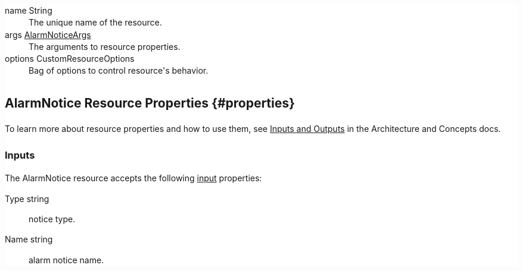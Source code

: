 </pulumi-choosable>
</div>

<div>
<pulumi-choosable type="language" values="java">

<dl class="resources-properties"><dt
        class="property-required" title="Required">
        <span>name</span>
        <span class="property-indicator"></span>
        <span class="property-type">String</span>
    </dt>
    <dd>The unique name of the resource.</dd><dt
        class="property-required" title="Required">
        <span>args</span>
        <span class="property-indicator"></span>
        <span class="property-type"><a href="#inputs">AlarmNoticeArgs</a></span>
    </dt>
    <dd>The arguments to resource properties.</dd><dt
        class="property-optional" title="Optional">
        <span>options</span>
        <span class="property-indicator"></span>
        <span class="property-type">CustomResourceOptions</span>
    </dt>
    <dd>Bag of options to control resource&#39;s behavior.</dd></dl>

</pulumi-choosable>
</div>

## AlarmNotice Resource Properties {#properties}

To learn more about resource properties and how to use them, see [Inputs and Outputs](/docs/intro/concepts/inputs-outputs) in the Architecture and Concepts docs.

### Inputs

The AlarmNotice resource accepts the following [input](/docs/intro/concepts/inputs-outputs) properties:



<div>
<pulumi-choosable type="language" values="csharp">
<dl class="resources-properties"><dt class="property-required"
            title="Required">
        <span id="type_csharp">
<a data-swiftype-name="resource-property" data-swiftype-type="text" href="#type_csharp" style="color: inherit; text-decoration: inherit;">Type</a>
</span>
        <span class="property-indicator"></span>
        <span class="property-type">string</span>
    </dt>
    <dd><p>notice type.</p>
</dd><dt class="property-optional"
            title="Optional">
        <span id="name_csharp">
<a data-swiftype-name="resource-property" data-swiftype-type="text" href="#name_csharp" style="color: inherit; text-decoration: inherit;">Name</a>
</span>
        <span class="property-indicator"></span>
        <span class="property-type">string</span>
    </dt>
    <dd><p>alarm notice name.</p>
</dd><dt class="property-optional"
            title="Optional">
        <span id="noticereceivers_csharp">